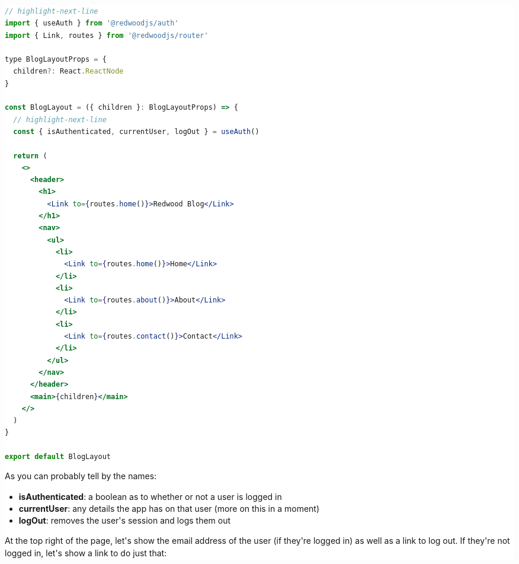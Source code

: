 </TabItem>
<TabItem value="ts" label="TypeScript">

```jsx title="web/src/layouts/BlogLayout/BlogLayout.tsx"
// highlight-next-line
import { useAuth } from '@redwoodjs/auth'
import { Link, routes } from '@redwoodjs/router'

type BlogLayoutProps = {
  children?: React.ReactNode
}

const BlogLayout = ({ children }: BlogLayoutProps) => {
  // highlight-next-line
  const { isAuthenticated, currentUser, logOut } = useAuth()

  return (
    <>
      <header>
        <h1>
          <Link to={routes.home()}>Redwood Blog</Link>
        </h1>
        <nav>
          <ul>
            <li>
              <Link to={routes.home()}>Home</Link>
            </li>
            <li>
              <Link to={routes.about()}>About</Link>
            </li>
            <li>
              <Link to={routes.contact()}>Contact</Link>
            </li>
          </ul>
        </nav>
      </header>
      <main>{children}</main>
    </>
  )
}

export default BlogLayout
```

</TabItem>
</Tabs>

As you can probably tell by the names:

* **isAuthenticated**: a boolean as to whether or not a user is logged in
* **currentUser**: any details the app has on that user (more on this in a moment)
* **logOut**: removes the user's session and logs them out

At the top right of the page, let's show the email address of the user (if they're logged in) as well as a link to log out. If they're not logged in, let's show a link to do just that:
